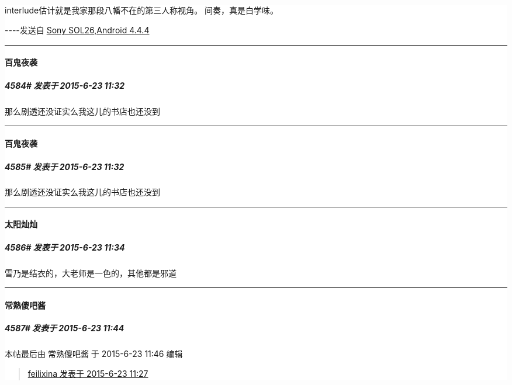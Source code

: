 


interlude估计就是我家那段八幡不在的第三人称视角。
间奏，真是白学味。


----发送自 [Sony SOL26,Android 4.4.4](http://stage1.5j4m.com/?1.17)







-----

####  百鬼夜袭  
##### 4584#       发表于 2015-6-23 11:32




那么剧透还没证实么我这儿的书店也还没到







-----

####  百鬼夜袭  
##### 4585#       发表于 2015-6-23 11:32




那么剧透还没证实么我这儿的书店也还没到







-----

####  太阳灿灿  
##### 4586#       发表于 2015-6-23 11:34




雪乃是结衣的，大老师是一色的，其他都是邪道







-----

####  常熟傻吧酱  
##### 4587#       发表于 2015-6-23 11:44



 本帖最后由 常熟傻吧酱 于 2015-6-23 11:46 编辑 
<blockquote><a href="httphttps://bbs.saraba1st.com/2b/forum.php?mod=redirect&amp;goto=findpost&amp;pid=29336777&amp;ptid=1108194" target="_blank">feilixina 发表于 2015-6-23 11:27</a>
